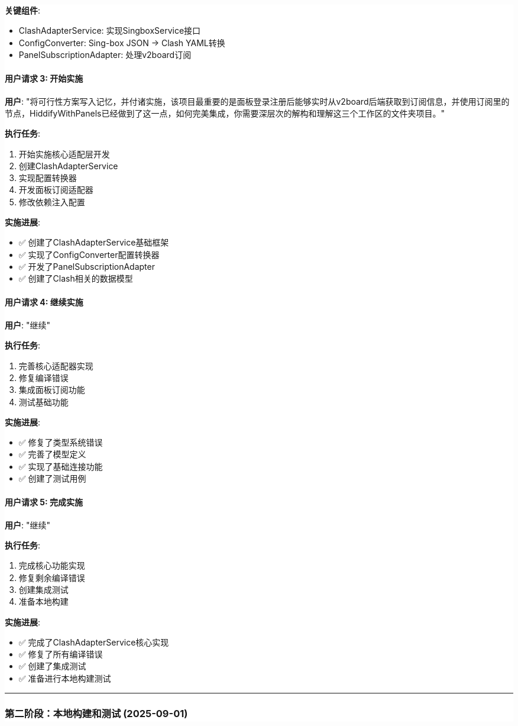 **关键组件**:
- ClashAdapterService: 实现SingboxService接口
- ConfigConverter: Sing-box JSON → Clash YAML转换
- PanelSubscriptionAdapter: 处理v2board订阅

#### 用户请求 3: 开始实施
**用户**: "将可行性方案写入记忆，并付诸实施，该项目最重要的是面板登录注册后能够实时从v2board后端获取到订阅信息，并使用订阅里的节点，HiddifyWithPanels已经做到了这一点，如何完美集成，你需要深层次的解构和理解这三个工作区的文件夹项目。"

**执行任务**:
1. 开始实施核心适配层开发
2. 创建ClashAdapterService
3. 实现配置转换器
4. 开发面板订阅适配器
5. 修改依赖注入配置

**实施进展**:
- ✅ 创建了ClashAdapterService基础框架
- ✅ 实现了ConfigConverter配置转换器
- ✅ 开发了PanelSubscriptionAdapter
- ✅ 创建了Clash相关的数据模型

#### 用户请求 4: 继续实施
**用户**: "继续"

**执行任务**:
1. 完善核心适配器实现
2. 修复编译错误
3. 集成面板订阅功能
4. 测试基础功能

**实施进展**:
- ✅ 修复了类型系统错误
- ✅ 完善了模型定义
- ✅ 实现了基础连接功能
- ✅ 创建了测试用例

#### 用户请求 5: 完成实施
**用户**: "继续"

**执行任务**:
1. 完成核心功能实现
2. 修复剩余编译错误
3. 创建集成测试
4. 准备本地构建

**实施进展**:
- ✅ 完成了ClashAdapterService核心实现
- ✅ 修复了所有编译错误
- ✅ 创建了集成测试
- ✅ 准备进行本地构建测试

---

### 第二阶段：本地构建和测试 (2025-09-01)
